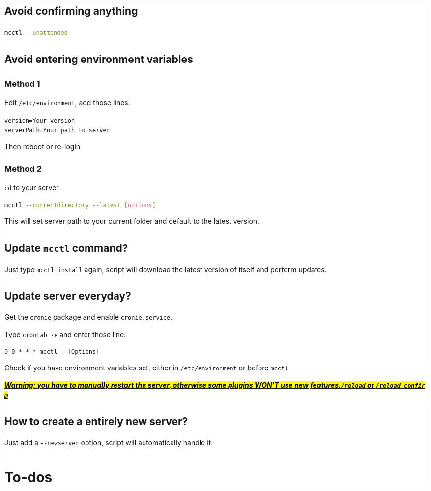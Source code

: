 ## Avoid confirming anything

```bash
mcctl --unattended
```

## Avoid entering environment variables

### Method 1

Edit `/etc/environment`, add those lines:

```/etc/environment
version=Your version
serverPath=Your path to server
```

Then reboot or re-login

### Method 2

`cd` to your server

```bash
mcctl --currentdirectory --latest [options]
```

This will set server path to your current folder and default to the latest version.

## Update `mcctl` command?

Just type `mcctl install` again, script will download the latest version of itself and perform updates.

## Update server everyday?

Get the `cronie` package and enable `cronie.service`.

Type `crontab -e` and enter those line:

```
0 0 * * * mcctl --[Options]
```

Check if you have environment variables set, either in `/etc/environment` or before `mcctl`

***<u><mark>Warning: you have to manually restart the server, otherwise some plugins WON'T use new features.`/reload` or `/reload confirm`</mark></u>***

## How to create a entirely new server?

Just add a `--newserver` option, script will automatically handle it.

# To-dos

